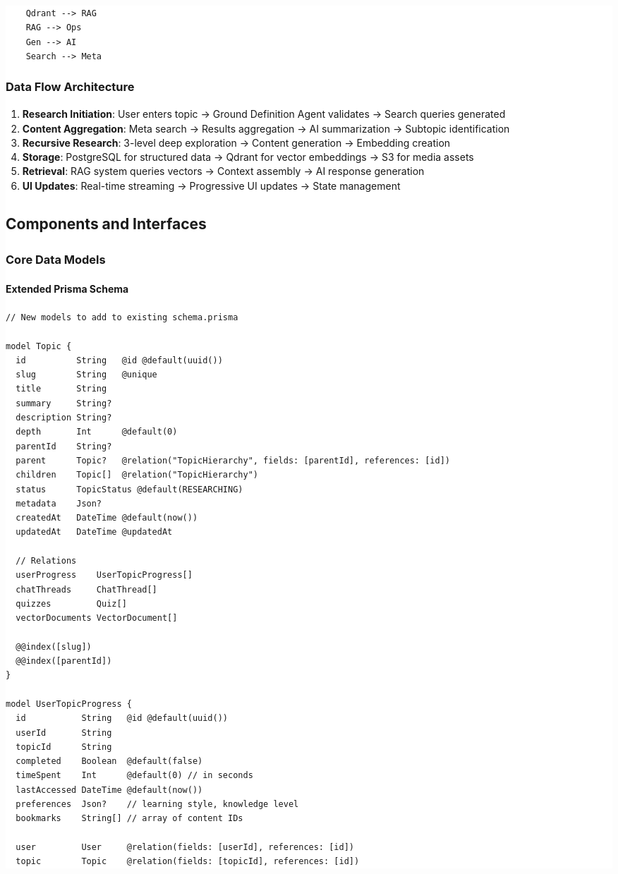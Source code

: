 ```mermaid
    Qdrant --> RAG
    RAG --> Ops
    Gen --> AI
    Search --> Meta
```

### Data Flow Architecture

1. **Research Initiation**: User enters topic → Ground Definition Agent validates → Search queries generated
2. **Content Aggregation**: Meta search → Results aggregation → AI summarization → Subtopic identification
3. **Recursive Research**: 3-level deep exploration → Content generation → Embedding creation
4. **Storage**: PostgreSQL for structured data → Qdrant for vector embeddings → S3 for media assets
5. **Retrieval**: RAG system queries vectors → Context assembly → AI response generation
6. **UI Updates**: Real-time streaming → Progressive UI updates → State management

## Components and Interfaces

### Core Data Models

#### Extended Prisma Schema
```prisma
// New models to add to existing schema.prisma

model Topic {
  id          String   @id @default(uuid())
  slug        String   @unique
  title       String
  summary     String?
  description String?
  depth       Int      @default(0)
  parentId    String?
  parent      Topic?   @relation("TopicHierarchy", fields: [parentId], references: [id])
  children    Topic[]  @relation("TopicHierarchy")
  status      TopicStatus @default(RESEARCHING)
  metadata    Json?
  createdAt   DateTime @default(now())
  updatedAt   DateTime @updatedAt
  
  // Relations
  userProgress    UserTopicProgress[]
  chatThreads     ChatThread[]
  quizzes         Quiz[]
  vectorDocuments VectorDocument[]
  
  @@index([slug])
  @@index([parentId])
}

model UserTopicProgress {
  id           String   @id @default(uuid())
  userId       String
  topicId      String
  completed    Boolean  @default(false)
  timeSpent    Int      @default(0) // in seconds
  lastAccessed DateTime @default(now())
  preferences  Json?    // learning style, knowledge level
  bookmarks    String[] // array of content IDs
  
  user         User     @relation(fields: [userId], references: [id])
  topic        Topic    @relation(fields: [topicId], references: [id])
```